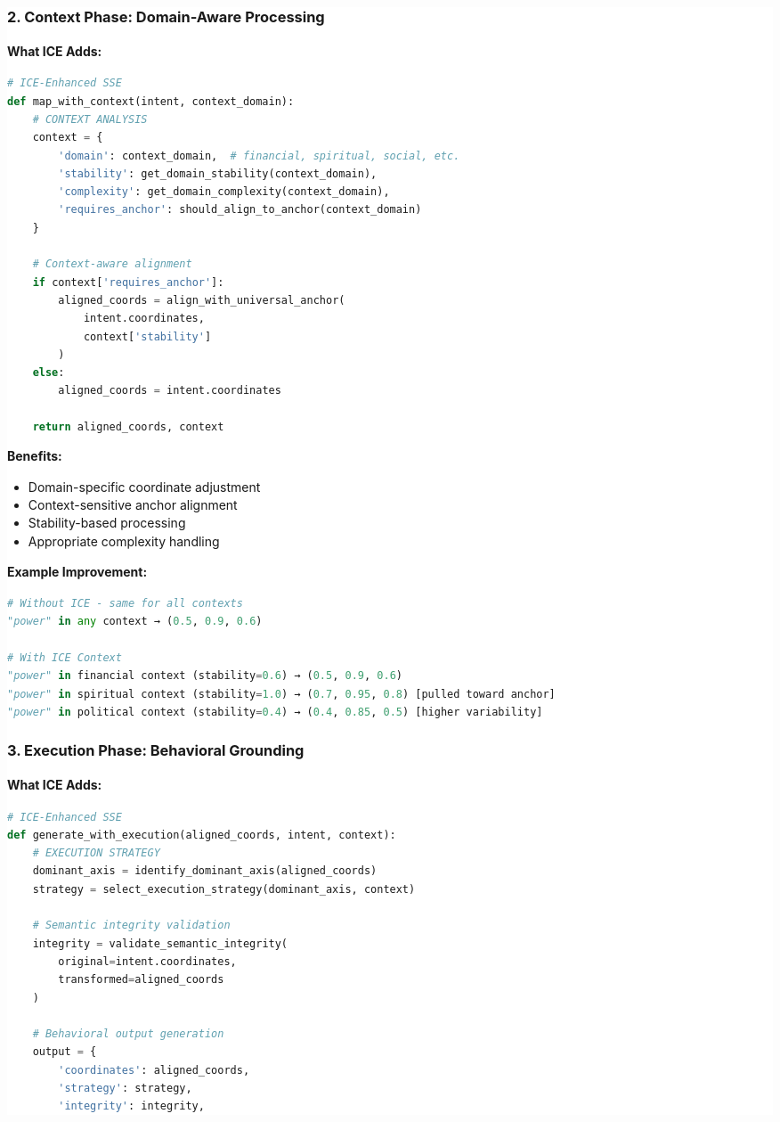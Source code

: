 ### 2. Context Phase: Domain-Aware Processing

**What ICE Adds:**

```python
# ICE-Enhanced SSE
def map_with_context(intent, context_domain):
    # CONTEXT ANALYSIS
    context = {
        'domain': context_domain,  # financial, spiritual, social, etc.
        'stability': get_domain_stability(context_domain),
        'complexity': get_domain_complexity(context_domain),
        'requires_anchor': should_align_to_anchor(context_domain)
    }

    # Context-aware alignment
    if context['requires_anchor']:
        aligned_coords = align_with_universal_anchor(
            intent.coordinates,
            context['stability']
        )
    else:
        aligned_coords = intent.coordinates

    return aligned_coords, context
```

**Benefits:**
- Domain-specific coordinate adjustment
- Context-sensitive anchor alignment
- Stability-based processing
- Appropriate complexity handling

**Example Improvement:**
```python
# Without ICE - same for all contexts
"power" in any context → (0.5, 0.9, 0.6)

# With ICE Context
"power" in financial context (stability=0.6) → (0.5, 0.9, 0.6)
"power" in spiritual context (stability=1.0) → (0.7, 0.95, 0.8) [pulled toward anchor]
"power" in political context (stability=0.4) → (0.4, 0.85, 0.5) [higher variability]
```

### 3. Execution Phase: Behavioral Grounding

**What ICE Adds:**

```python
# ICE-Enhanced SSE
def generate_with_execution(aligned_coords, intent, context):
    # EXECUTION STRATEGY
    dominant_axis = identify_dominant_axis(aligned_coords)
    strategy = select_execution_strategy(dominant_axis, context)

    # Semantic integrity validation
    integrity = validate_semantic_integrity(
        original=intent.coordinates,
        transformed=aligned_coords
    )

    # Behavioral output generation
    output = {
        'coordinates': aligned_coords,
        'strategy': strategy,
        'integrity': integrity,
```